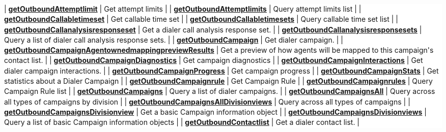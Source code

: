 | [**getOutboundAttemptlimit**](OutboundApi.md#getOutboundAttemptlimit)                                                       | Get attempt limits                                                                                                                                                   |
| [**getOutboundAttemptlimits**](OutboundApi.md#getOutboundAttemptlimits)                                                     | Query attempt limits list                                                                                                                                            |
| [**getOutboundCallabletimeset**](OutboundApi.md#getOutboundCallabletimeset)                                                 | Get callable time set                                                                                                                                                |
| [**getOutboundCallabletimesets**](OutboundApi.md#getOutboundCallabletimesets)                                               | Query callable time set list                                                                                                                                         |
| [**getOutboundCallanalysisresponseset**](OutboundApi.md#getOutboundCallanalysisresponseset)                                 | Get a dialer call analysis response set.                                                                                                                             |
| [**getOutboundCallanalysisresponsesets**](OutboundApi.md#getOutboundCallanalysisresponsesets)                               | Query a list of dialer call analysis response sets.                                                                                                                  |
| [**getOutboundCampaign**](OutboundApi.md#getOutboundCampaign)                                                               | Get dialer campaign.                                                                                                                                                 |
| [**getOutboundCampaignAgentownedmappingpreviewResults**](OutboundApi.md#getOutboundCampaignAgentownedmappingpreviewResults) | Get a preview of how agents will be mapped to this campaign&#39;s contact list.                                                                                      |
| [**getOutboundCampaignDiagnostics**](OutboundApi.md#getOutboundCampaignDiagnostics)                                         | Get campaign diagnostics                                                                                                                                             |
| [**getOutboundCampaignInteractions**](OutboundApi.md#getOutboundCampaignInteractions)                                       | Get dialer campaign interactions.                                                                                                                                    |
| [**getOutboundCampaignProgress**](OutboundApi.md#getOutboundCampaignProgress)                                               | Get campaign progress                                                                                                                                                |
| [**getOutboundCampaignStats**](OutboundApi.md#getOutboundCampaignStats)                                                     | Get statistics about a Dialer Campaign                                                                                                                               |
| [**getOutboundCampaignrule**](OutboundApi.md#getOutboundCampaignrule)                                                       | Get Campaign Rule                                                                                                                                                    |
| [**getOutboundCampaignrules**](OutboundApi.md#getOutboundCampaignrules)                                                     | Query Campaign Rule list                                                                                                                                             |
| [**getOutboundCampaigns**](OutboundApi.md#getOutboundCampaigns)                                                             | Query a list of dialer campaigns.                                                                                                                                    |
| [**getOutboundCampaignsAll**](OutboundApi.md#getOutboundCampaignsAll)                                                       | Query across all types of campaigns by division                                                                                                                      |
| [**getOutboundCampaignsAllDivisionviews**](OutboundApi.md#getOutboundCampaignsAllDivisionviews)                             | Query across all types of campaigns                                                                                                                                  |
| [**getOutboundCampaignsDivisionview**](OutboundApi.md#getOutboundCampaignsDivisionview)                                     | Get a basic Campaign information object                                                                                                                              |
| [**getOutboundCampaignsDivisionviews**](OutboundApi.md#getOutboundCampaignsDivisionviews)                                   | Query a list of basic Campaign information objects                                                                                                                   |
| [**getOutboundContactlist**](OutboundApi.md#getOutboundContactlist)                                                         | Get a dialer contact list.                                                                                                                                           |